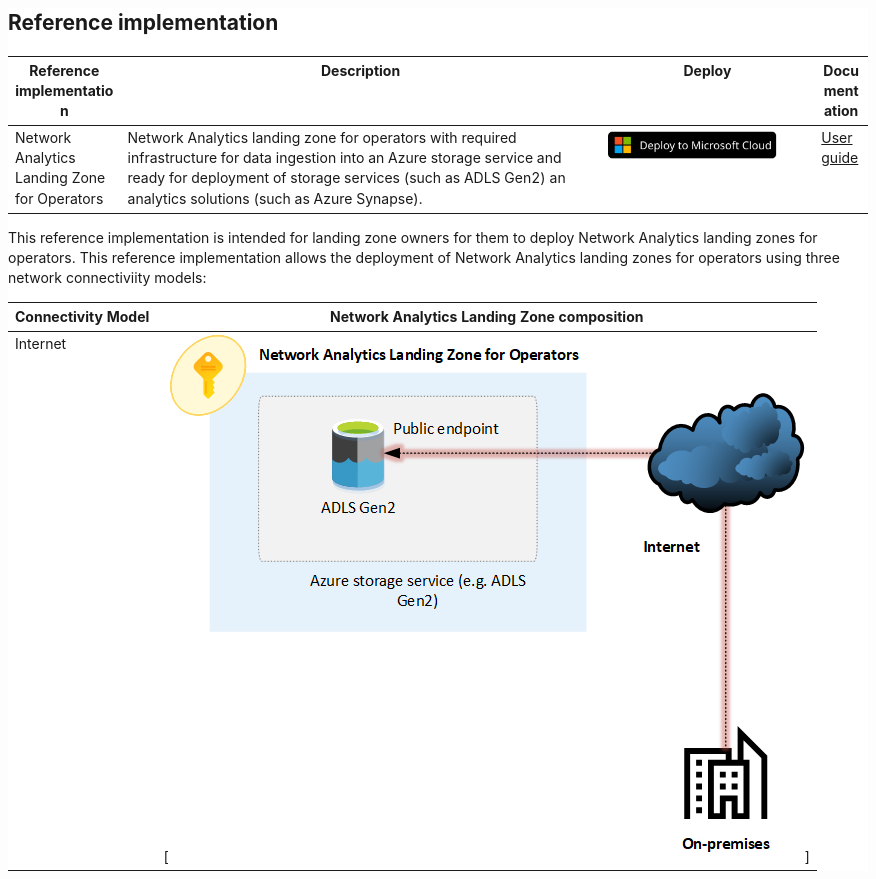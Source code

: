 ## Reference implementation

| Reference implementation  | Description  | Deploy  | Documentation  |
|--- |--- |--- | --- |
| Network Analytics Landing Zone for Operators  | Network Analytics landing zone for operators with required infrastructure for data ingestion into an Azure storage service and ready for deployment of storage services (such as ADLS Gen2) an analytics solutions (such as Azure Synapse).   | [![Deploy To Microsoft Cloud](../../../docs/deploytomicrosoftcloud.svg)](https://aka.ms/observabilitylz)   | [User guide](./userGuide/readme.md)   |

This reference implementation is intended for landing zone owners for them to deploy Network Analytics landing zones for operators. This reference implementation allows the deployment of Network Analytics landing zones for operators using three network connectiviity models:

| Connectivity Model  | Network Analytics Landing Zone composition  |
|--- |--- |
| Internet  |  [![Internet](./images/afo-observability-internet.png)]  |